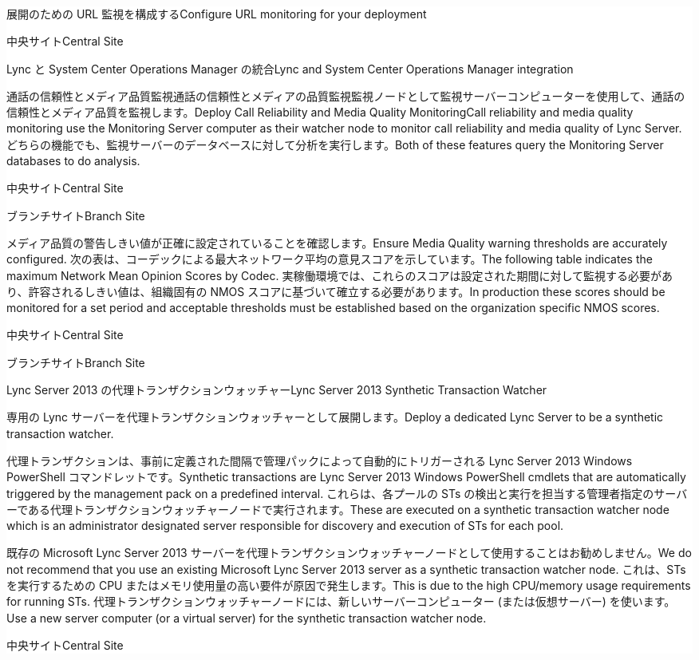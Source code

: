 <tr class="even">
<td></td>
<td><p><span data-ttu-id="c63d2-169">展開のための URL 監視を構成する</span><span class="sxs-lookup"><span data-stu-id="c63d2-169">Configure URL monitoring for your deployment</span></span></p></td>
<td><p><span data-ttu-id="c63d2-170">中央サイト</span><span class="sxs-lookup"><span data-stu-id="c63d2-170">Central Site</span></span></p></td>
</tr>
<tr class="odd">
<td><p><span data-ttu-id="c63d2-171">Lync と System Center Operations Manager の統合</span><span class="sxs-lookup"><span data-stu-id="c63d2-171">Lync and System Center Operations Manager integration</span></span></p></td>
<td><p><span data-ttu-id="c63d2-172">通話の信頼性とメディア品質監視通話の信頼性とメディアの品質監視監視ノードとして監視サーバーコンピューターを使用して、通話の信頼性とメディア品質を監視します。</span><span class="sxs-lookup"><span data-stu-id="c63d2-172">Deploy Call Reliability and Media Quality MonitoringCall reliability and media quality monitoring use the Monitoring Server computer as their watcher node to monitor call reliability and media quality of Lync Server.</span></span> <span data-ttu-id="c63d2-173">どちらの機能でも、監視サーバーのデータベースに対して分析を実行します。</span><span class="sxs-lookup"><span data-stu-id="c63d2-173">Both of these features query the Monitoring Server databases to do analysis.</span></span></p></td>
<td><p><span data-ttu-id="c63d2-174">中央サイト</span><span class="sxs-lookup"><span data-stu-id="c63d2-174">Central Site</span></span></p>
<p><span data-ttu-id="c63d2-175">ブランチサイト</span><span class="sxs-lookup"><span data-stu-id="c63d2-175">Branch Site</span></span></p></td>
</tr>
<tr class="even">
<td></td>
<td><p><span data-ttu-id="c63d2-176">メディア品質の警告しきい値が正確に設定されていることを確認します。</span><span class="sxs-lookup"><span data-stu-id="c63d2-176">Ensure Media Quality warning thresholds are accurately configured.</span></span> <span data-ttu-id="c63d2-177">次の表は、コーデックによる最大ネットワーク平均の意見スコアを示しています。</span><span class="sxs-lookup"><span data-stu-id="c63d2-177">The following table indicates the maximum Network Mean Opinion Scores by Codec.</span></span> <span data-ttu-id="c63d2-178">実稼働環境では、これらのスコアは設定された期間に対して監視する必要があり、許容されるしきい値は、組織固有の NMOS スコアに基づいて確立する必要があります。</span><span class="sxs-lookup"><span data-stu-id="c63d2-178">In production these scores should be monitored for a set period and acceptable thresholds must be established based on the organization specific NMOS scores.</span></span></p></td>
<td><p><span data-ttu-id="c63d2-179">中央サイト</span><span class="sxs-lookup"><span data-stu-id="c63d2-179">Central Site</span></span></p>
<p><span data-ttu-id="c63d2-180">ブランチサイト</span><span class="sxs-lookup"><span data-stu-id="c63d2-180">Branch Site</span></span></p></td>
</tr>
<tr class="odd">
<td><p><span data-ttu-id="c63d2-181">Lync Server 2013 の代理トランザクションウォッチャー</span><span class="sxs-lookup"><span data-stu-id="c63d2-181">Lync Server 2013 Synthetic Transaction Watcher</span></span></p></td>
<td><p><span data-ttu-id="c63d2-182">専用の Lync サーバーを代理トランザクションウォッチャーとして展開します。</span><span class="sxs-lookup"><span data-stu-id="c63d2-182">Deploy a dedicated Lync Server to be a synthetic transaction watcher.</span></span></p>
<p><span data-ttu-id="c63d2-183">代理トランザクションは、事前に定義された間隔で管理パックによって自動的にトリガーされる Lync Server 2013 Windows PowerShell コマンドレットです。</span><span class="sxs-lookup"><span data-stu-id="c63d2-183">Synthetic transactions are Lync Server 2013 Windows PowerShell cmdlets that are automatically triggered by the management pack on a predefined interval.</span></span> <span data-ttu-id="c63d2-184">これらは、各プールの STs の検出と実行を担当する管理者指定のサーバーである代理トランザクションウォッチャーノードで実行されます。</span><span class="sxs-lookup"><span data-stu-id="c63d2-184">These are executed on a synthetic transaction watcher node which is an administrator designated server responsible for discovery and execution of STs for each pool.</span></span></p>
<p><span data-ttu-id="c63d2-185">既存の Microsoft Lync Server 2013 サーバーを代理トランザクションウォッチャーノードとして使用することはお勧めしません。</span><span class="sxs-lookup"><span data-stu-id="c63d2-185">We do not recommend that you use an existing Microsoft Lync Server 2013 server as a synthetic transaction watcher node.</span></span> <span data-ttu-id="c63d2-186">これは、STs を実行するための CPU またはメモリ使用量の高い要件が原因で発生します。</span><span class="sxs-lookup"><span data-stu-id="c63d2-186">This is due to the high CPU/memory usage requirements for running STs.</span></span> <span data-ttu-id="c63d2-187">代理トランザクションウォッチャーノードには、新しいサーバーコンピューター (または仮想サーバー) を使います。</span><span class="sxs-lookup"><span data-stu-id="c63d2-187">Use a new server computer (or a virtual server) for the synthetic transaction watcher node.</span></span></p></td>
<td><p><span data-ttu-id="c63d2-188">中央サイト</span><span class="sxs-lookup"><span data-stu-id="c63d2-188">Central Site</span></span></p></td>
</tr>
<tr class="even">